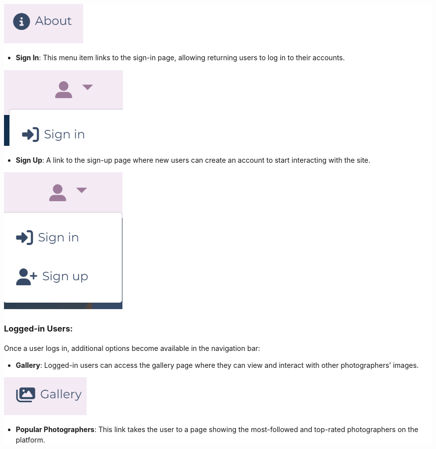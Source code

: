 ![alt text](/public/images/image-4.png)

- **Sign In**: This menu item links to the sign-in page, allowing returning users to log in to their accounts.

![alt text](/public/images/image-5.png)

- **Sign Up**: A link to the sign-up page where new users can create an account to start interacting with the site.

![alt text](/public/images/image-6.png)

### Logged-in Users:
Once a user logs in, additional options become available in the navigation bar:

- **Gallery**: Logged-in users can access the gallery page where they can view and interact with other photographers’ images.

![alt text](/public/images/image-7.png)

- **Popular Photographers**: This link takes the user to a page showing the most-followed and top-rated photographers on the platform.
